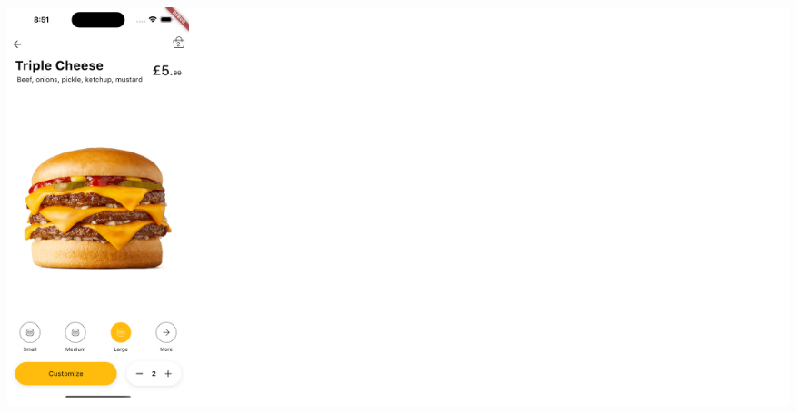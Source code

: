   <img src="https://github.com/Ibrahim12699/food_shop/blob/ibrahim/screen_shots/img_5.png?raw=true" alt="Screen 5" width="200"/>